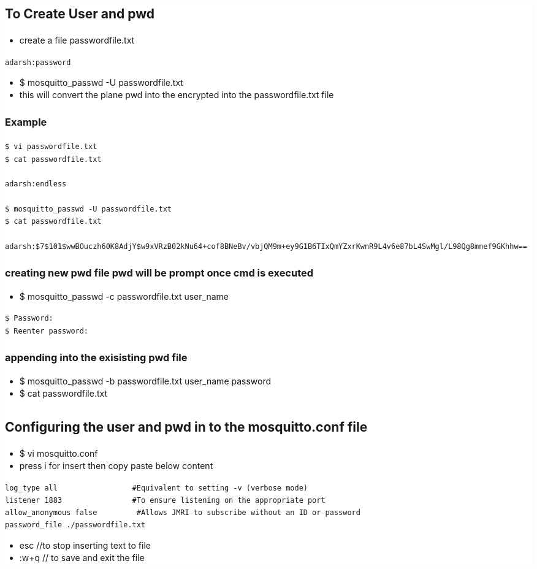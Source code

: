 
## To Create User and pwd
* create a file passwordfile.txt
```
adarsh:password
```
* $ mosquitto_passwd -U passwordfile.txt
* this will convert the plane pwd into the encrypted into the passwordfile.txt file

### Example
```
$ vi passwordfile.txt
$ cat passwordfile.txt 

adarsh:endless

$ mosquitto_passwd -U passwordfile.txt
$ cat passwordfile.txt 

adarsh:$7$101$wwBOuczh60K8AdjY$w9xVRzB02kNu64+cof8BNeBv/vbjQM9m+ey9G1B6TIxQmYZxrKwnR9L4v6e87bL4SwMgl/L98Qg8mnef9GKhhw==
```


### creating new pwd file pwd will be prompt once cmd is executed
* $ mosquitto_passwd -c passwordfile.txt user_name
```
$ Password:
$ Reenter password:
```

### appending into the exisisting pwd file
* $ mosquitto_passwd -b passwordfile.txt user_name password
* $ cat passwordfile.txt


## Configuring the user and pwd in to the mosquitto.conf file
* $ vi mosquitto.conf
* press i for insert then copy paste below content
```
log_type all                 #Equivalent to setting -v (verbose mode)
listener 1883                #To ensure listening on the appropriate port
allow_anonymous false         #Allows JMRI to subscribe without an ID or password
password_file ./passwordfile.txt

```
* esc //to stop inserting text to file
* :w+q // to save and exit the file

